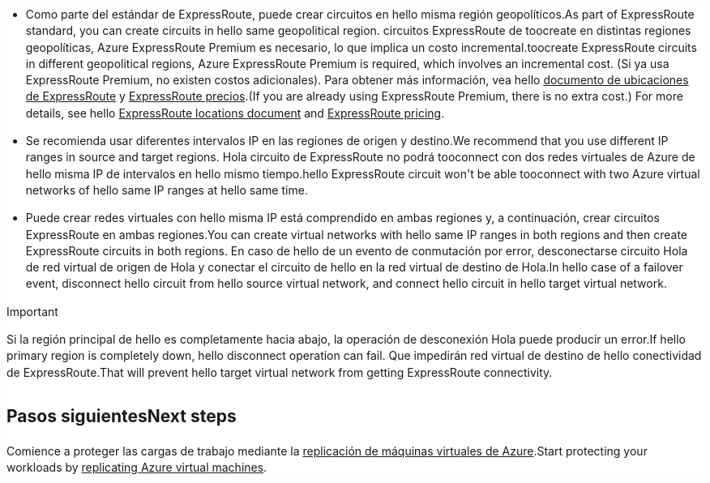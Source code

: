 - <span data-ttu-id="559a5-290">Como parte del estándar de ExpressRoute, puede crear circuitos en hello misma región geopolíticos.</span><span class="sxs-lookup"><span data-stu-id="559a5-290">As part of ExpressRoute standard, you can create circuits in hello same geopolitical region.</span></span> <span data-ttu-id="559a5-291">circuitos ExpressRoute de toocreate en distintas regiones geopolíticas, Azure ExpressRoute Premium es necesario, lo que implica un costo incremental.</span><span class="sxs-lookup"><span data-stu-id="559a5-291">toocreate ExpressRoute circuits in different geopolitical regions, Azure ExpressRoute Premium is required, which involves an incremental cost.</span></span> <span data-ttu-id="559a5-292">(Si ya usa ExpressRoute Premium, no existen costos adicionales). Para obtener más información, vea hello [documento de ubicaciones de ExpressRoute](../expressroute/expressroute-locations.md#azure-regions-to-expressroute-locations-within-a-geopolitical-region) y [ExpressRoute precios](https://azure.microsoft.com/pricing/details/expressroute/).</span><span class="sxs-lookup"><span data-stu-id="559a5-292">(If you are already using ExpressRoute Premium, there is no extra cost.) For more details, see hello [ExpressRoute locations document](../expressroute/expressroute-locations.md#azure-regions-to-expressroute-locations-within-a-geopolitical-region) and [ExpressRoute pricing](https://azure.microsoft.com/pricing/details/expressroute/).</span></span>

- <span data-ttu-id="559a5-293">Se recomienda usar diferentes intervalos IP en las regiones de origen y destino.</span><span class="sxs-lookup"><span data-stu-id="559a5-293">We recommend that you use different IP ranges in source and target regions.</span></span> <span data-ttu-id="559a5-294">Hola circuito de ExpressRoute no podrá tooconnect con dos redes virtuales de Azure de hello misma IP de intervalos en hello mismo tiempo.</span><span class="sxs-lookup"><span data-stu-id="559a5-294">hello ExpressRoute circuit won't be able tooconnect with two Azure virtual networks of hello same IP ranges at hello same time.</span></span>

- <span data-ttu-id="559a5-295">Puede crear redes virtuales con hello misma IP está comprendido en ambas regiones y, a continuación, crear circuitos ExpressRoute en ambas regiones.</span><span class="sxs-lookup"><span data-stu-id="559a5-295">You can create virtual networks with hello same IP ranges in both regions and then create ExpressRoute circuits in both regions.</span></span> <span data-ttu-id="559a5-296">En caso de hello de un evento de conmutación por error, desconectarse circuito Hola de red virtual de origen de Hola y conectar el circuito de hello en la red virtual de destino de Hola.</span><span class="sxs-lookup"><span data-stu-id="559a5-296">In hello case of a failover event, disconnect hello circuit from hello source virtual network, and connect hello circuit in hello target virtual network.</span></span>

 >[!IMPORTANT]
 > <span data-ttu-id="559a5-297">Si la región principal de hello es completamente hacia abajo, la operación de desconexión Hola puede producir un error.</span><span class="sxs-lookup"><span data-stu-id="559a5-297">If hello primary region is completely down, hello disconnect operation can fail.</span></span> <span data-ttu-id="559a5-298">Que impedirán red virtual de destino de hello conectividad de ExpressRoute.</span><span class="sxs-lookup"><span data-stu-id="559a5-298">That will prevent hello target virtual network from getting ExpressRoute connectivity.</span></span>

## <a name="next-steps"></a><span data-ttu-id="559a5-299">Pasos siguientes</span><span class="sxs-lookup"><span data-stu-id="559a5-299">Next steps</span></span>
<span data-ttu-id="559a5-300">Comience a proteger las cargas de trabajo mediante la [replicación de máquinas virtuales de Azure](site-recovery-azure-to-azure.md).</span><span class="sxs-lookup"><span data-stu-id="559a5-300">Start protecting your workloads by [replicating Azure virtual machines](site-recovery-azure-to-azure.md).</span></span>

